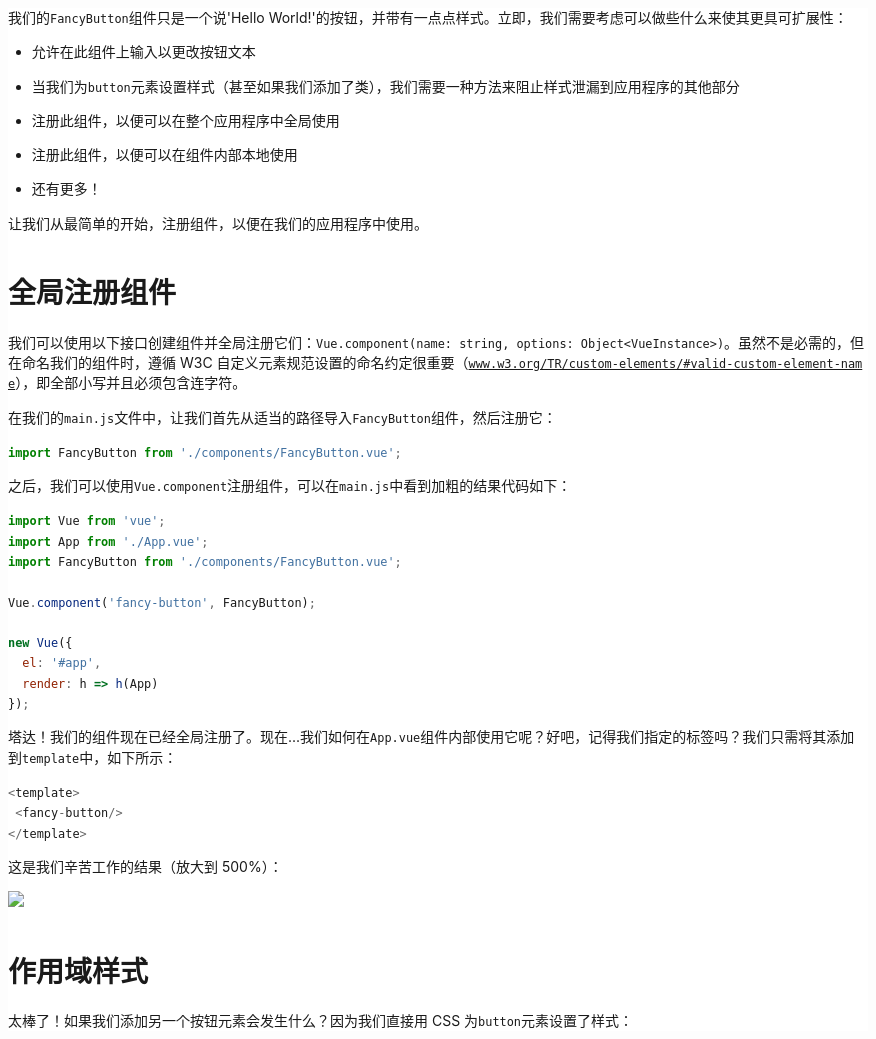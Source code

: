 我们的`FancyButton`组件只是一个说'Hello World!'的按钮，并带有一点点样式。立即，我们需要考虑可以做些什么来使其更具可扩展性：

+   允许在此组件上输入以更改按钮文本

+   当我们为`button`元素设置样式（甚至如果我们添加了类），我们需要一种方法来阻止样式泄漏到应用程序的其他部分

+   注册此组件，以便可以在整个应用程序中全局使用

+   注册此组件，以便可以在组件内部本地使用

+   还有更多！

让我们从最简单的开始，注册组件，以便在我们的应用程序中使用。

# 全局注册组件

我们可以使用以下接口创建组件并全局注册它们：`Vue.component(name: string, options: Object<VueInstance>)`。虽然不是必需的，但在命名我们的组件时，遵循 W3C 自定义元素规范设置的命名约定很重要（[`www.w3.org/TR/custom-elements/#valid-custom-element-name`](https://www.w3.org/TR/custom-elements/#valid-custom-element-name)），即全部小写并且必须包含连字符。

在我们的`main.js`文件中，让我们首先从适当的路径导入`FancyButton`组件，然后注册它：

```js
import FancyButton from './components/FancyButton.vue';
```

之后，我们可以使用`Vue.component`注册组件，可以在`main.js`中看到加粗的结果代码如下：

```js
import Vue from 'vue';
import App from './App.vue';
import FancyButton from './components/FancyButton.vue';

Vue.component('fancy-button', FancyButton);

new Vue({
  el: '#app',
  render: h => h(App)
});
```

塔达！我们的组件现在已经全局注册了。现在...我们如何在`App.vue`组件内部使用它呢？好吧，记得我们指定的标签吗？我们只需将其添加到`template`中，如下所示：

```js
<template>
 <fancy-button/>
</template>
```

这是我们辛苦工作的结果（放大到 500%）：

![](https://github.com/OpenDocCN/freelearn-vue-zh/raw/master/docs/vue2-dsn-ptn-best-prac/img/dd7723c0-2989-49a4-a855-663dcf1121d7.png)

# 作用域样式

太棒了！如果我们添加另一个按钮元素会发生什么？因为我们直接用 CSS 为`button`元素设置了样式：
